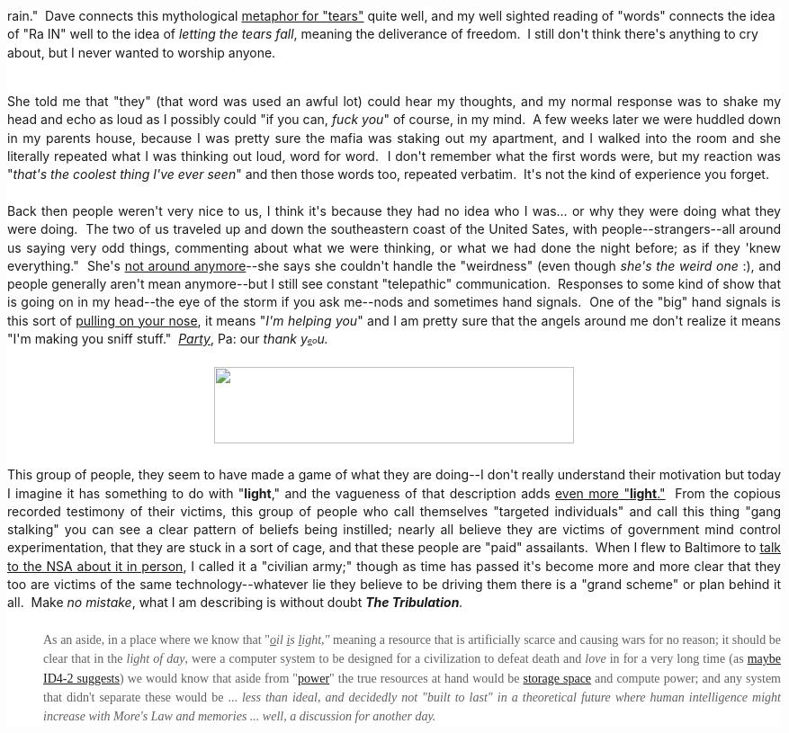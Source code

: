 rain</a>." &nbsp;Dave connects this mythological&nbsp;<a href="https://www.youtube.com/watch?v=Sz9B3Eki0LI" target="_blank">metaphor for "tears"</a>&nbsp;quite well, and my well sighted reading of "words" connects the idea of "Ra IN" well to the idea of&nbsp;<i>letting the tears fall</i>, meaning the deliverance of freedom.&nbsp; I still don't think there's anything to cry about, but I never wanted to worship anyone.</span></span></div></div></div></blockquote><div class="gmail_quote"><div dir="ltr"><div><span class=""><br /></span></div><div><div style="text-align: justify;"><span class="">She told me that "they" (that word was used an awful lot) could hear my thoughts, and my normal response was to shake my head and echo as loud as I possibly could "if you can,&nbsp;<i>fuck you</i>" of course, in my mind.&nbsp; A few weeks later we were huddled down in my parents house, because I was pretty sure the mafia was staking out my apartment, and I walked into the room and she literally repeated what I was thinking out loud, word for word.&nbsp; I don't remember what the first words were, but my reaction was "<i>that's the coolest thing I've ever seen</i>" and then those words too, repeated verbatim.&nbsp; It's not the kind of experience you forget.</span></div></div><div><div style="text-align: justify;"><span class=""><br /></span></div></div><div><div style="text-align: justify;"><span class="">Back then people weren't very nice to us, I think it's because they had no idea who I was... or why they were doing what they were doing.&nbsp; The two of us traveled up and down the southeastern coast of the United Sates, with people--strangers--all around us saying very odd things, commenting about what we were thinking, or what we had done the night before; as if they 'knew everything." &nbsp;She's&nbsp;<a href="https://www.youtube.com/watch?v=Z0GFRcFm-aY" target="_blank">not around anymore</a>--she says she couldn't handle the "weirdness" (even though&nbsp;<i>she's the weird one</i>&nbsp;:), and people generally aren't mean anymore--but I still see constant "telepathic" communication.&nbsp; Responses to some kind of show that is going on in my head--the eye of the storm if you ask me--nods and sometimes hand signals.&nbsp; One of the "big" hand signals is this sort of&nbsp;<a href="https://www.youtube.com/watch?v=dFkXrJ8YWvI&amp;lc=z13oc3j40x2bdj13k23lynnqltmqttopn04" target="_blank">pulling on your nose</a>, it means "<i>I'm helping you</i>" and I am pretty sure that the angels around me don't realize it means "I'm making you sniff stuff." &nbsp;<i><a href="https://www.youtube.com/watch?v=2Hgz-q76KtQ" target="_blank">Party</a></i>, Pa: our&nbsp;<i>thank y<span style="font-size: xx-small;"><a href="http://ironclad.lamc.la/" target="_blank">e</a>o</span>u.</i></span></div></div><div><br /></div><div style="text-align: center;"><i><a href="http://www.unduecoercion.com/2017/07/im-calling-it-kth-hour-11-odock-am.html"><img alt="" border="0" height="85" id="BLOGGER_PHOTO_ID_6448343680619981714" src="../../2.bp.blogspot.com/-d7gsn5ILmyY/WX0eaaj9K5I/AAAAAAAAAg4/xTr8AcbHy-gQBS9UrxniUoWY127UK_4KACK4BGAYYCw/s400/Screenshot+2017-07-29+at+7.39.51+PM-709406.png" width="400" /></a>​</i></div><div><div class="h5"><div><br /></div><div><div style="text-align: justify;">This group of people, they seem to have made a game of what they are doing--I don't really understand their motivation but today I imagine it has something to do with "<b>light</b>," and the vagueness of that description adds&nbsp;<a href="https://www.youtube.com/watch?v=UTzG8eWWm_4" target="_blank">even more "<b>light</b>."</a>&nbsp; From the copious recorded testimony of their victims, this group of people who call themselves "targeted individuals" and call this thing "gang stalking" you can see a clear pattern of beliefs being instilled; nearly all believe they are victims of government mind control experimentation, that they are stuck in a sort of cage, and that these people are "paid" assailants.&nbsp; When I flew to Baltimore to&nbsp;<a href="https://silenceandbetrayal.wordpress.com/2013/01/30/up-the-yellow-brick-road-to-the-national-security-agency-nsa/" target="_blank">talk to the NSA about it in person</a>, I called it a "civilian army;" though as time has passed it's become more and more clear that they too are victims of the same technology--whatever lie they believe to be driving them there is a "grand scheme" or plan behind it all.&nbsp; Make&nbsp;<i>no mistake</i>, what I am describing is without doubt&nbsp;<i><b>The Tribulation</b>.</i></div></div></div></div></div></div><div style="text-align: justify;"><br /></div><div><div class="h5"><blockquote style="border: none; margin: 0px 0px 0px 40px; padding: 0px;"><div class="gmail_quote"><div dir="ltr"><div><div style="text-align: justify;"><span style="font-family: &quot;times new roman&quot; , serif;">As an aside, in a place where we know that "<i><u>o</u>il&nbsp;<u>i</u>s&nbsp;<u>l</u>ight,"&nbsp;</i>meaning a resource that is artificially scarce and causing wars for no reason; it should be clear that in the&nbsp;<i>light of day</i>, were a computer system to be designed for a civilization to defeat death and&nbsp;<i>love</i>&nbsp;in for a very long time (as&nbsp;<a href="https://www.theverge.com/2016/6/24/12024622/independence-day-resurgence-review-spoilers-story-synopsis" target="_blank">maybe ID4-2 suggests</a>) we would know that aside from "<a href="http://exodus.lamc.la/" target="_blank">power</a>" the true resources at hand would be&nbsp;<a href="http://m.lamc.la/MYLIFE.html" target="_blank">storage space</a>&nbsp;and compute power; and any system that didn't separate these would be ...&nbsp;<i>less than ideal, and decidedly not "built to last" in a theoretical future where human intelligence might increase with More's Law and memories ... well, a discussion for another day.